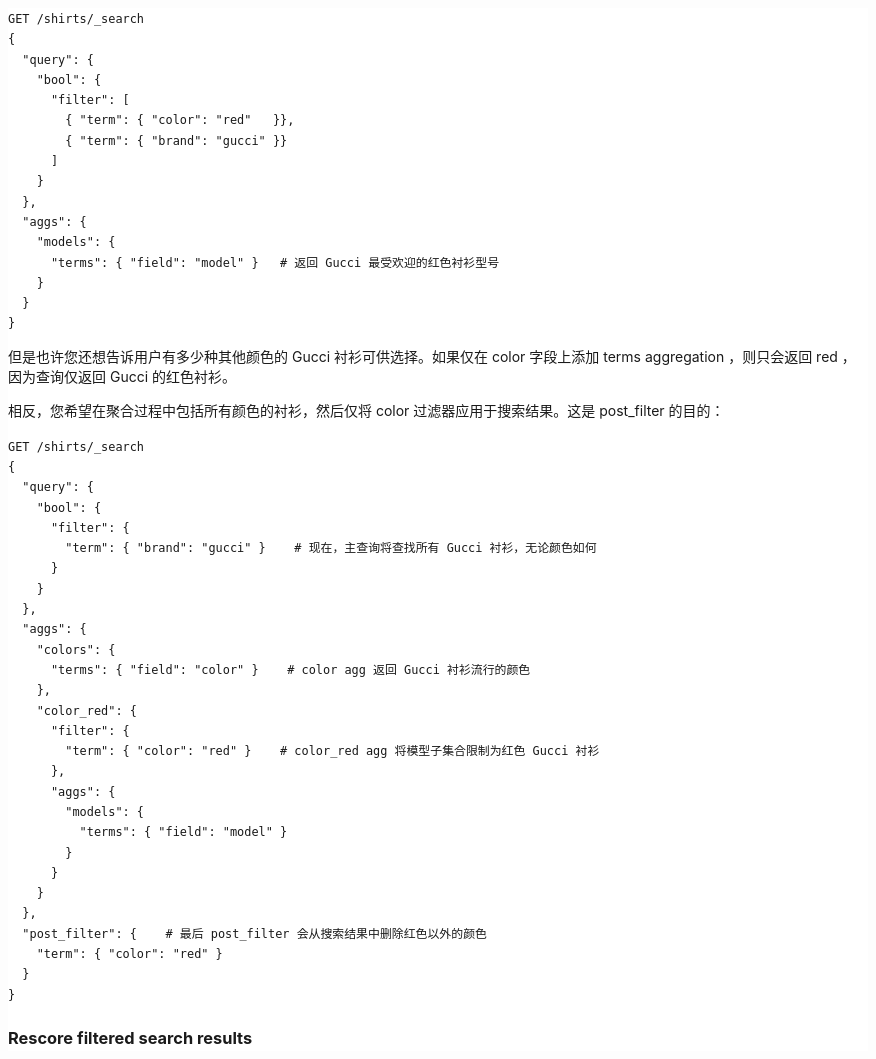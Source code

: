	GET /shirts/_search
	{
	  "query": {
	    "bool": {
	      "filter": [
	        { "term": { "color": "red"   }},
	        { "term": { "brand": "gucci" }}
	      ]
	    }
	  },
	  "aggs": {
	    "models": {
	      "terms": { "field": "model" }   # 返回 Gucci 最受欢迎的红色衬衫型号
	    }
	  }
	}

但是也许您还想告诉用户有多少种其他颜色的 Gucci 衬衫可供选择。如果仅在 color 字段上添加 terms aggregation ，则只会返回 red ，因为查询仅返回 Gucci 的红色衬衫。

相反，您希望在聚合过程中包括所有颜色的衬衫，然后仅将 color 过滤器应用于搜索结果。这是 post_filter 的目的：

	GET /shirts/_search
	{
	  "query": {
	    "bool": {
	      "filter": {
	        "term": { "brand": "gucci" }    # 现在，主查询将查找所有 Gucci 衬衫，无论颜色如何
	      }
	    }
	  },
	  "aggs": {
	    "colors": {
	      "terms": { "field": "color" }    # color agg 返回 Gucci 衬衫流行的颜色
	    },
	    "color_red": {
	      "filter": {
	        "term": { "color": "red" }    # color_red agg 将模型子集合限制为红色 Gucci 衬衫
	      },
	      "aggs": {
	        "models": {
	          "terms": { "field": "model" } 
	        }
	      }
	    }
	  },
	  "post_filter": {    # 最后 post_filter 会从搜索结果中删除红色以外的颜色
	    "term": { "color": "red" }
	  }
	}
 

### Rescore filtered search results
